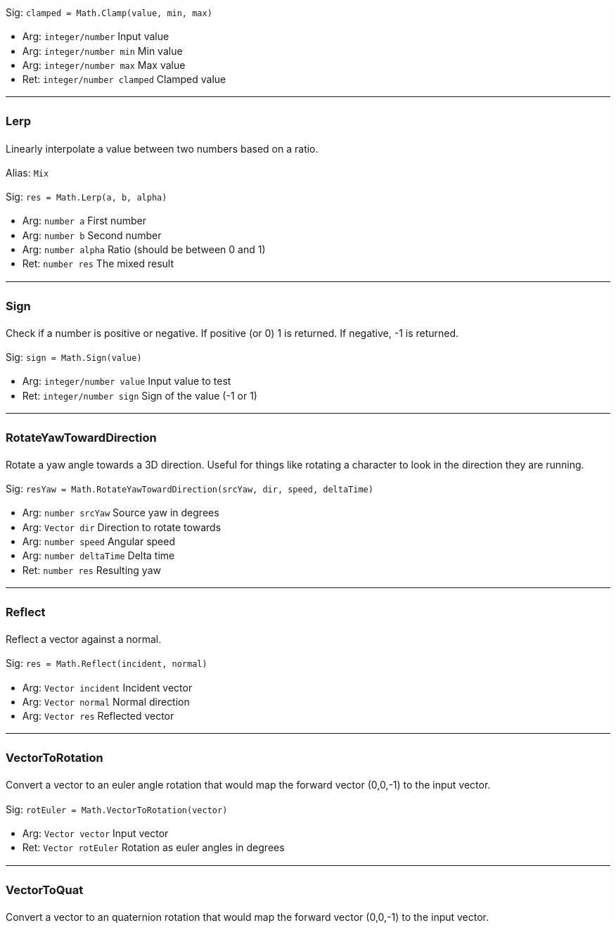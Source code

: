 Sig: `clamped = Math.Clamp(value, min, max)`
 - Arg: `integer/number` Input value
 - Arg: `integer/number min` Min value
 - Arg: `integer/number max` Max value
 - Ret: `integer/number clamped` Clamped value
---
### Lerp
Linearly interpolate a value between two numbers based on a ratio.

Alias: `Mix`

Sig: `res = Math.Lerp(a, b, alpha)`
 - Arg: `number a` First number
 - Arg: `number b` Second number
 - Arg: `number alpha` Ratio (should be between 0 and 1)
 - Ret: `number res` The mixed result
---
### Sign
Check if a number is positive or negative. If positive (or 0) 1 is returned. If negative, -1 is returned.

Sig: `sign = Math.Sign(value)`
 - Arg: `integer/number value` Input value to test
 - Ret: `integer/number sign` Sign of the value (-1 or 1)
---
### RotateYawTowardDirection
Rotate a yaw angle towards a 3D direction. Useful for things like rotating a character to look in the direction they are running.

Sig: `resYaw = Math.RotateYawTowardDirection(srcYaw, dir, speed, deltaTime)`
 - Arg: `number srcYaw` Source yaw in degrees
 - Arg: `Vector dir` Direction to rotate towards
 - Arg: `number speed` Angular speed
 - Arg: `number deltaTime` Delta time
 - Ret: `number res` Resulting yaw
---
### Reflect
Reflect a vector against a normal.

Sig: `res = Math.Reflect(incident, normal)`
 - Arg: `Vector incident` Incident vector
 - Arg: `Vector normal` Normal direction
 - Arg: `Vector res` Reflected vector 
---
### VectorToRotation
Convert a vector to an euler angle rotation that would map the forward vector (0,0,-1) to the input vector.

Sig: `rotEuler = Math.VectorToRotation(vector)`
 - Arg: `Vector vector` Input vector
 - Ret: `Vector rotEuler` Rotation as euler angles in degrees
---
### VectorToQuat
Convert a vector to an quaternion rotation that would map the forward vector (0,0,-1) to the input vector.
